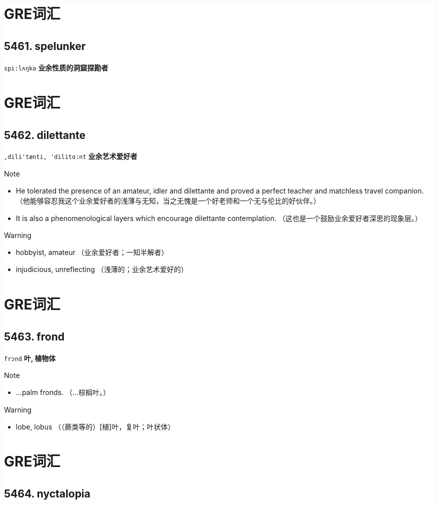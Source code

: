 # GRE词汇

## 5461. spelunker

`spi:lʌŋkə`  **业余性质的洞窟探勘者**

# GRE词汇

## 5462. dilettante

`,dili'tænti, 'dilitɑ:nt`  **业余艺术爱好者**

> [!NOTE]
>
> - He tolerated the presence of an amateur, idler and dilettante and proved a perfect teacher and matchless travel companion. （他能够容忍我这个业余爱好者的浅薄与无知，当之无愧是一个好老师和一个无与伦比的好伙伴。）
>
> - It is also a phenomenological layers which encourage dilettante contemplation. （这也是一个鼓励业余爱好者深思的现象层。）
>

> [!WARNING]
>
> - hobbyist, amateur （业余爱好者；一知半解者）
>
> - injudicious, unreflecting （浅薄的；业余艺术爱好的）
>

# GRE词汇

## 5463. frond

`frɔnd`  **叶, 植物体**

> [!NOTE]
>
> - ...palm fronds. （...棕榈叶。）
>

> [!WARNING]
>
> - lobe, lobus （（蕨类等的）[植]叶，复叶；叶状体）
>

# GRE词汇

## 5464. nyctalopia
